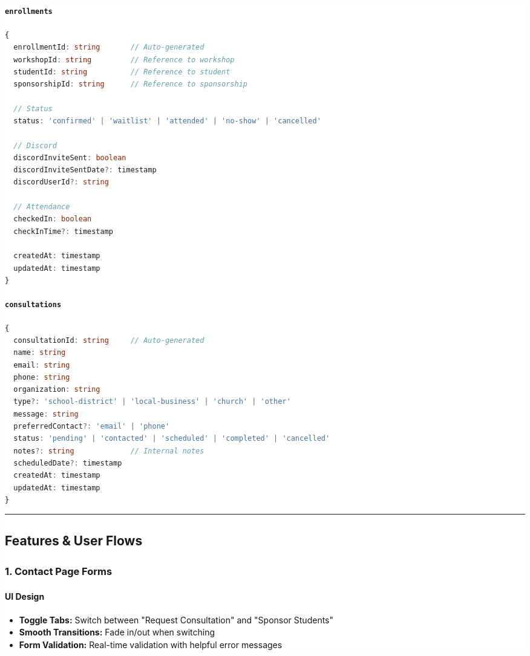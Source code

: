 #### `enrollments`
```typescript
{
  enrollmentId: string       // Auto-generated
  workshopId: string         // Reference to workshop
  studentId: string          // Reference to student
  sponsorshipId: string      // Reference to sponsorship
  
  // Status
  status: 'confirmed' | 'waitlist' | 'attended' | 'no-show' | 'cancelled'
  
  // Discord
  discordInviteSent: boolean
  discordInviteSentDate?: timestamp
  discordUserId?: string
  
  // Attendance
  checkedIn: boolean
  checkInTime?: timestamp
  
  createdAt: timestamp
  updatedAt: timestamp
}
```

#### `consultations`
```typescript
{
  consultationId: string     // Auto-generated
  name: string
  email: string
  phone: string
  organization: string
  type?: 'school-district' | 'local-business' | 'church' | 'other'
  message: string
  preferredContact?: 'email' | 'phone'
  status: 'pending' | 'contacted' | 'scheduled' | 'completed' | 'cancelled'
  notes?: string             // Internal notes
  scheduledDate?: timestamp
  createdAt: timestamp
  updatedAt: timestamp
}
```

---

## Features & User Flows

### 1. Contact Page Forms

#### UI Design
- **Toggle Tabs:** Switch between "Request Consultation" and "Sponsor Students"
- **Smooth Transitions:** Fade in/out when switching
- **Form Validation:** Real-time validation with helpful error messages
